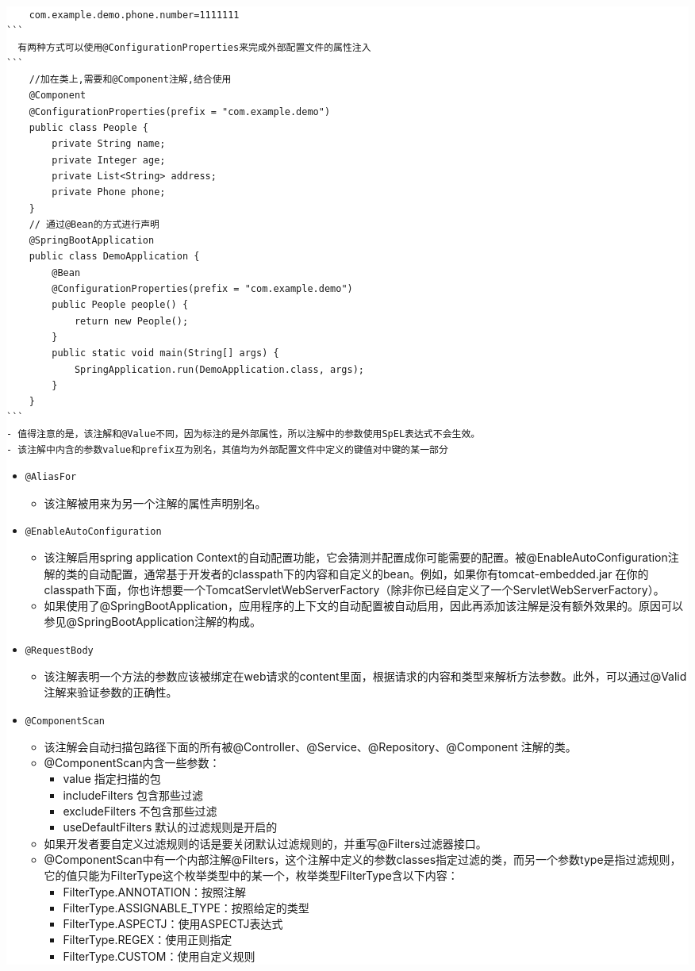         com.example.demo.phone.number=1111111
    ```
      有两种方式可以使用@ConfigurationProperties来完成外部配置文件的属性注入
    ```
        //加在类上,需要和@Component注解,结合使用
        @Component
        @ConfigurationProperties(prefix = "com.example.demo")
        public class People {
            private String name;
            private Integer age;
            private List<String> address;
            private Phone phone;
        }
        // 通过@Bean的方式进行声明
        @SpringBootApplication
        public class DemoApplication {
            @Bean
            @ConfigurationProperties(prefix = "com.example.demo")
            public People people() {
                return new People();
            }
            public static void main(String[] args) {
                SpringApplication.run(DemoApplication.class, args);
            }
        }
    ```
	- 值得注意的是，该注解和@Value不同，因为标注的是外部属性，所以注解中的参数使用SpEL表达式不会生效。
	- 该注解中内含的参数value和prefix互为别名，其值均为外部配置文件中定义的键值对中键的某一部分

- `@AliasFor`
	- 该注解被用来为另一个注解的属性声明别名。

- `@EnableAutoConfiguration`
	- 该注解启用spring application Context的自动配置功能，它会猜测并配置成你可能需要的配置。被@EnableAutoConfiguration注解的类的自动配置，通常基于开发者的classpath下的内容和自定义的bean。例如，如果你有tomcat-embedded.jar 在你的classpath下面，你也许想要一个TomcatServletWebServerFactory（除非你已经自定义了一个ServletWebServerFactory）。
	- 如果使用了@SpringBootApplication，应用程序的上下文的自动配置被自动启用，因此再添加该注解是没有额外效果的。原因可以参见@SpringBootApplication注解的构成。

- `@RequestBody`
	- 该注解表明一个方法的参数应该被绑定在web请求的content里面，根据请求的内容和类型来解析方法参数。此外，可以通过@Valid注解来验证参数的正确性。

- `@ComponentScan`
	- 该注解会自动扫描包路径下面的所有被@Controller、@Service、@Repository、@Component 注解的类。
	- @ComponentScan内含一些参数：
		- value 指定扫描的包
		- includeFilters 包含那些过滤
		- excludeFilters 不包含那些过滤
		- useDefaultFilters 默认的过滤规则是开启的
	- 如果开发者要自定义过滤规则的话是要关闭默认过滤规则的，并重写@Filters过滤器接口。
	- @ComponentScan中有一个内部注解@Filters，这个注解中定义的参数classes指定过滤的类，而另一个参数type是指过滤规则，它的值只能为FilterType这个枚举类型中的某一个，枚举类型FilterType含以下内容：
		- FilterType.ANNOTATION：按照注解
        - FilterType.ASSIGNABLE_TYPE：按照给定的类型
        - FilterType.ASPECTJ：使用ASPECTJ表达式
        - FilterType.REGEX：使用正则指定
        - FilterType.CUSTOM：使用自定义规则
